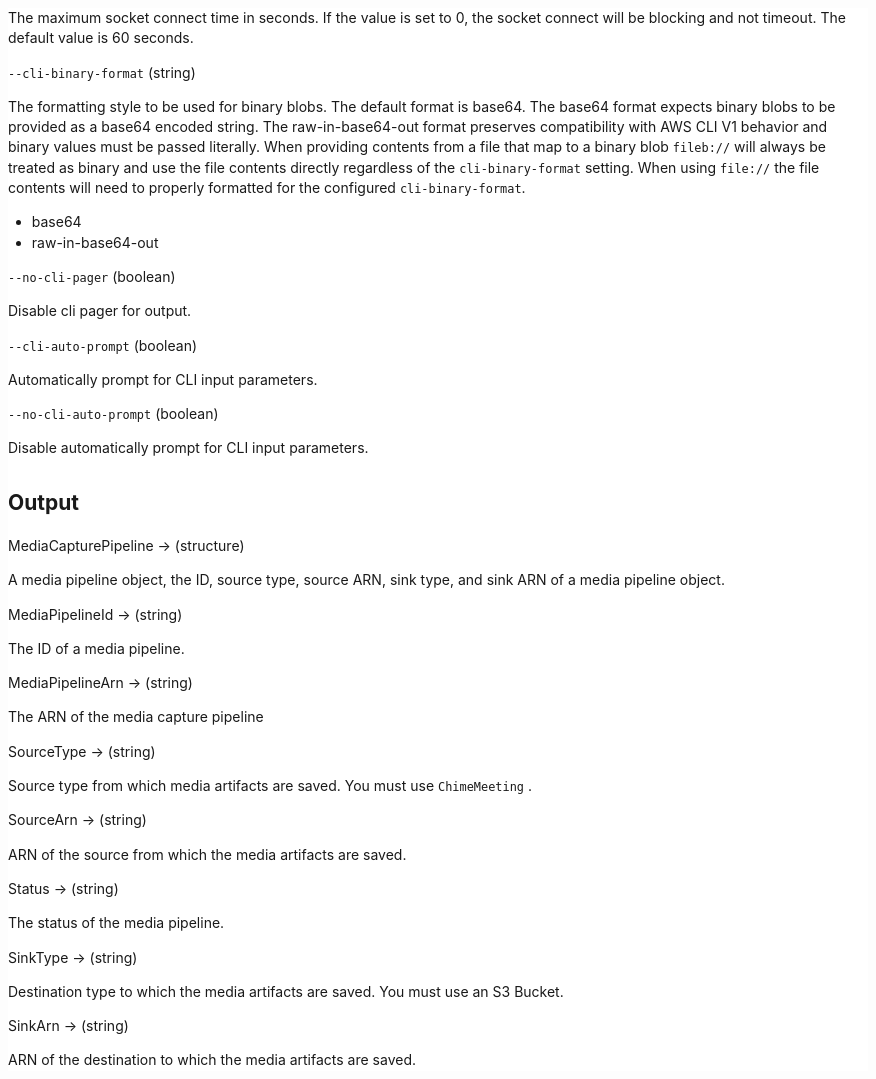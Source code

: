 The maximum socket connect time in seconds. If the value is set to 0, the socket connect will be blocking and not timeout. The default value is 60 seconds.

`--cli-binary-format` (string)

The formatting style to be used for binary blobs. The default format is base64. The base64 format expects binary blobs to be provided as a base64 encoded string. The raw-in-base64-out format preserves compatibility with AWS CLI V1 behavior and binary values must be passed literally. When providing contents from a file that map to a binary blob `fileb://` will always be treated as binary and use the file contents directly regardless of the `cli-binary-format` setting. When using `file://` the file contents will need to properly formatted for the configured `cli-binary-format`.

- base64
- raw-in-base64-out

`--no-cli-pager` (boolean)

Disable cli pager for output.

`--cli-auto-prompt` (boolean)

Automatically prompt for CLI input parameters.

`--no-cli-auto-prompt` (boolean)

Disable automatically prompt for CLI input parameters.

## Output

MediaCapturePipeline -> (structure)

A media pipeline object, the ID, source type, source ARN, sink type, and sink ARN of a media pipeline object.

MediaPipelineId -> (string)

The ID of a media pipeline.

MediaPipelineArn -> (string)

The ARN of the media capture pipeline

SourceType -> (string)

Source type from which media artifacts are saved. You must use `ChimeMeeting` .

SourceArn -> (string)

ARN of the source from which the media artifacts are saved.

Status -> (string)

The status of the media pipeline.

SinkType -> (string)

Destination type to which the media artifacts are saved. You must use an S3 Bucket.

SinkArn -> (string)

ARN of the destination to which the media artifacts are saved.
